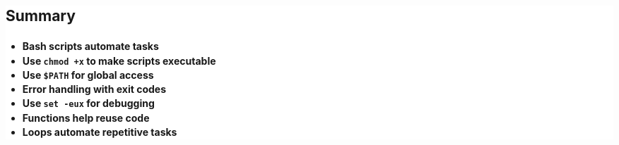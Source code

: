 
## Summary
- **Bash scripts automate tasks**
- **Use `chmod +x` to make scripts executable**
- **Use `$PATH` for global access**
- **Error handling with exit codes**
- **Use `set -eux` for debugging**
- **Functions help reuse code**
- **Loops automate repetitive tasks**


